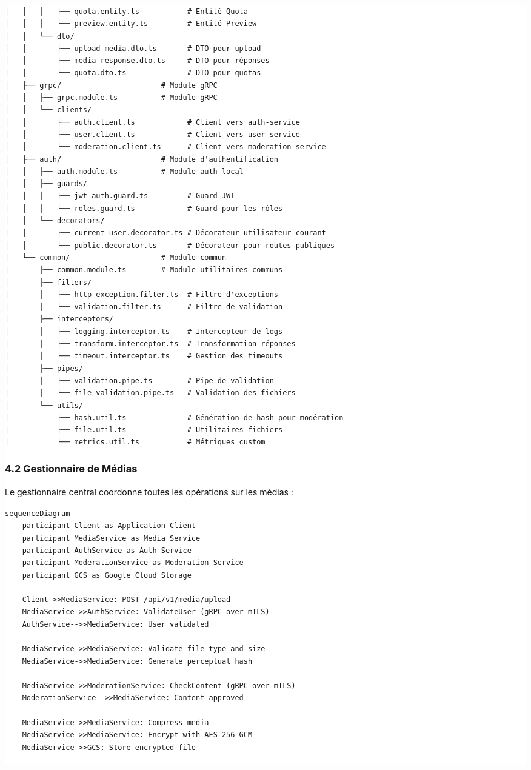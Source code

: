 ```
│   │   │   ├── quota.entity.ts           # Entité Quota
│   │   │   └── preview.entity.ts         # Entité Preview
│   │   └── dto/
│   │       ├── upload-media.dto.ts       # DTO pour upload
│   │       ├── media-response.dto.ts     # DTO pour réponses
│   │       └── quota.dto.ts              # DTO pour quotas
│   ├── grpc/                       # Module gRPC
│   │   ├── grpc.module.ts          # Module gRPC
│   │   └── clients/
│   │       ├── auth.client.ts            # Client vers auth-service
│   │       ├── user.client.ts            # Client vers user-service
│   │       └── moderation.client.ts      # Client vers moderation-service
│   ├── auth/                       # Module d'authentification
│   │   ├── auth.module.ts          # Module auth local
│   │   ├── guards/
│   │   │   ├── jwt-auth.guard.ts         # Guard JWT
│   │   │   └── roles.guard.ts            # Guard pour les rôles
│   │   └── decorators/
│   │       ├── current-user.decorator.ts # Décorateur utilisateur courant
│   │       └── public.decorator.ts       # Décorateur pour routes publiques
│   └── common/                     # Module commun
│       ├── common.module.ts        # Module utilitaires communs
│       ├── filters/
│       │   ├── http-exception.filter.ts  # Filtre d'exceptions
│       │   └── validation.filter.ts      # Filtre de validation
│       ├── interceptors/
│       │   ├── logging.interceptor.ts    # Intercepteur de logs
│       │   ├── transform.interceptor.ts  # Transformation réponses
│       │   └── timeout.interceptor.ts    # Gestion des timeouts
│       ├── pipes/
│       │   ├── validation.pipe.ts        # Pipe de validation
│       │   └── file-validation.pipe.ts   # Validation des fichiers
│       └── utils/
│           ├── hash.util.ts              # Génération de hash pour modération
│           ├── file.util.ts              # Utilitaires fichiers
│           └── metrics.util.ts           # Métriques custom
```

### 4.2 Gestionnaire de Médias

Le gestionnaire central coordonne toutes les opérations sur les médias :

```mermaid
sequenceDiagram
    participant Client as Application Client
    participant MediaService as Media Service
    participant AuthService as Auth Service
    participant ModerationService as Moderation Service
    participant GCS as Google Cloud Storage
    
    Client->>MediaService: POST /api/v1/media/upload
    MediaService->>AuthService: ValidateUser (gRPC over mTLS)
    AuthService-->>MediaService: User validated
    
    MediaService->>MediaService: Validate file type and size
    MediaService->>MediaService: Generate perceptual hash
    
    MediaService->>ModerationService: CheckContent (gRPC over mTLS)
    ModerationService-->>MediaService: Content approved
    
    MediaService->>MediaService: Compress media
    MediaService->>MediaService: Encrypt with AES-256-GCM
    MediaService->>GCS: Store encrypted file
    
```